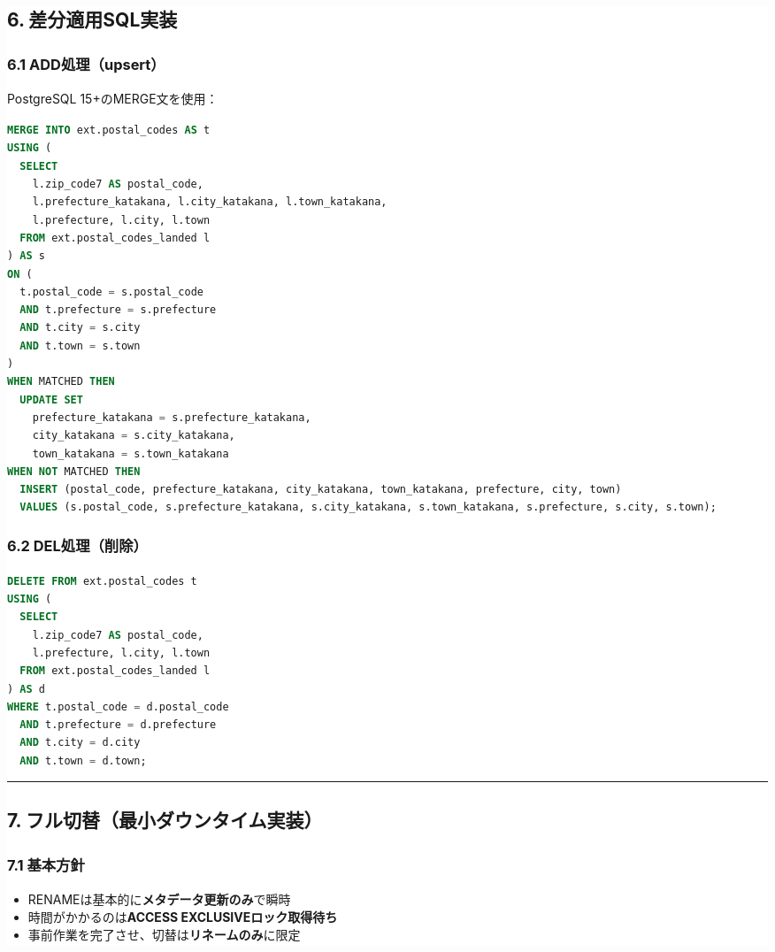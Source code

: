 
## 6. 差分適用SQL実装

### 6.1 ADD処理（upsert）
PostgreSQL 15+のMERGE文を使用：
```sql
MERGE INTO ext.postal_codes AS t
USING (
  SELECT
    l.zip_code7 AS postal_code,
    l.prefecture_katakana, l.city_katakana, l.town_katakana,
    l.prefecture, l.city, l.town
  FROM ext.postal_codes_landed l
) AS s
ON (
  t.postal_code = s.postal_code
  AND t.prefecture = s.prefecture
  AND t.city = s.city
  AND t.town = s.town
)
WHEN MATCHED THEN
  UPDATE SET
    prefecture_katakana = s.prefecture_katakana,
    city_katakana = s.city_katakana,
    town_katakana = s.town_katakana
WHEN NOT MATCHED THEN
  INSERT (postal_code, prefecture_katakana, city_katakana, town_katakana, prefecture, city, town)
  VALUES (s.postal_code, s.prefecture_katakana, s.city_katakana, s.town_katakana, s.prefecture, s.city, s.town);
```

### 6.2 DEL処理（削除）
```sql
DELETE FROM ext.postal_codes t
USING (
  SELECT
    l.zip_code7 AS postal_code,
    l.prefecture, l.city, l.town
  FROM ext.postal_codes_landed l
) AS d
WHERE t.postal_code = d.postal_code
  AND t.prefecture = d.prefecture
  AND t.city = d.city
  AND t.town = d.town;
```

---

## 7. フル切替（最小ダウンタイム実装）

### 7.1 基本方針
- RENAMEは基本的に**メタデータ更新のみ**で瞬時
- 時間がかかるのは**ACCESS EXCLUSIVEロック取得待ち**
- 事前作業を完了させ、切替は**リネームのみ**に限定
